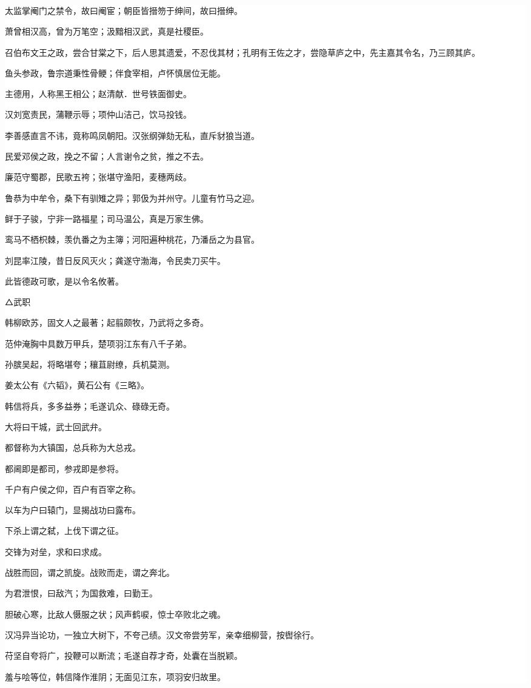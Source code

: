 太监掌阉门之禁令，故曰阉宦；朝臣皆搢笏于绅间，故曰搢绅。  

萧曾相汉高，曾为万笔空；汲黯相汉武，真是社稷臣。  

召伯布文王之政，尝合甘棠之下，后人思其遗爱，不忍伐其材；孔明有王佐之才，尝隐草庐之中，先主嘉其令名，乃三顾其庐。  

鱼头参政，鲁宗道秉性骨鲠；伴食宰相，卢怀慎居位无能。  

主德用，人称黑王相公；赵清献．世号铁面御史。  

汉刘宽责民，蒲鞭示辱；项仲山洁己，饮马投钱。  

李善感直言不讳，竟称鸣凤朝阳。汉张纲弹劾无私，直斥豺狼当道。  

民爱邓侯之政，挽之不留；人言谢令之贫，推之不去。  

廉范守蜀郡，民歌五袴；张堪守渔阳，麦穗两歧。  

鲁恭为中牟令，桑下有驯雉之异；郭伋为并州守。儿童有竹马之迎。  

鲜于子骏，宁非一路福星；司马温公，真是万家生佛。  

鸾马不栖枳棘，羡仇番之为主簿；河阳遍种桃花，乃潘岳之为县官。  

刘昆率江陵，昔日反风灭火；龚遂守渤海，令民卖刀买牛。  

此皆德政可歌，是以令名攸著。  

△武职  

韩柳欧苏，固文人之最著；起翦颇牧，乃武将之多奇。  

范仲淹胸中具数万甲兵，楚项羽江东有八千子弟。  

孙膑吴起，将略堪夸；穰苴尉缭，兵机莫测。  

姜太公有《六韬》，黄石公有《三略》。  

韩信将兵，多多益券；毛遂讥众、碌碌无奇。  

大将曰干城，武士回武弁。  

都督称为大镇国，总兵称为大总戎。  

都阃即是都司，参戎即是参将。  

千户有户侯之仰，百户有百宰之称。  

以车为户曰辕门，显揭战功曰露布。  

下杀上谓之弑，上伐下谓之征。  

交锋为对垒，求和曰求成。  

战胜而回，谓之凯旋。战败而走，谓之奔北。  

为君泄恨，曰敌汽；为国救难，曰勤王。  

胆破心寒，比敌人慑服之状；风声鹤唳，惊士卒败北之魂。  

汉冯异当论功，一独立大树下，不夸己绩。汉文帝尝劳军，亲幸细柳营，按辔徐行。  

苻坚自夸将广，投鞭可以断流；毛遂自荐才奇，处囊在当脱颖。  

羞与哙等位，韩信降作淮阴；无面见江东，项羽安归故里。  
